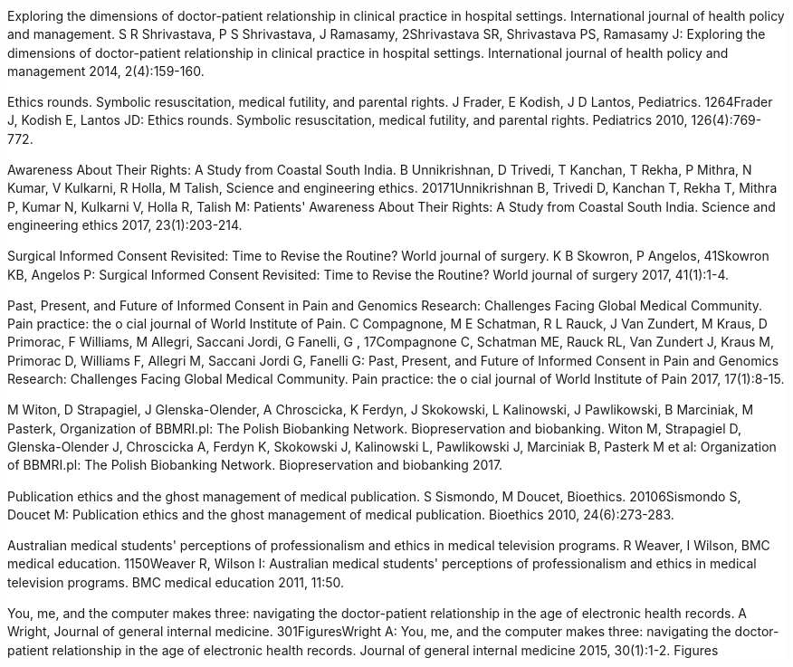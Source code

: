 Exploring the dimensions of doctor-patient relationship in clinical practice in hospital settings. International journal of health policy and management. S R Shrivastava, P S Shrivastava, J Ramasamy, 2Shrivastava SR, Shrivastava PS, Ramasamy J: Exploring the dimensions of doctor-patient relationship in clinical practice in hospital settings. International journal of health policy and management 2014, 2(4):159-160.

Ethics rounds. Symbolic resuscitation, medical futility, and parental rights. J Frader, E Kodish, J D Lantos, Pediatrics. 1264Frader J, Kodish E, Lantos JD: Ethics rounds. Symbolic resuscitation, medical futility, and parental rights. Pediatrics 2010, 126(4):769-772.

Awareness About Their Rights: A Study from Coastal South India. B Unnikrishnan, D Trivedi, T Kanchan, T Rekha, P Mithra, N Kumar, V Kulkarni, R Holla, M Talish, Science and engineering ethics. 20171Unnikrishnan B, Trivedi D, Kanchan T, Rekha T, Mithra P, Kumar N, Kulkarni V, Holla R, Talish M: Patients' Awareness About Their Rights: A Study from Coastal South India. Science and engineering ethics 2017, 23(1):203-214.

Surgical Informed Consent Revisited: Time to Revise the Routine? World journal of surgery. K B Skowron, P Angelos, 41Skowron KB, Angelos P: Surgical Informed Consent Revisited: Time to Revise the Routine? World journal of surgery 2017, 41(1):1-4.

Past, Present, and Future of Informed Consent in Pain and Genomics Research: Challenges Facing Global Medical Community. Pain practice: the o cial journal of World Institute of Pain. C Compagnone, M E Schatman, R L Rauck, J Van Zundert, M Kraus, D Primorac, F Williams, M Allegri, Saccani Jordi, G Fanelli, G , 17Compagnone C, Schatman ME, Rauck RL, Van Zundert J, Kraus M, Primorac D, Williams F, Allegri M, Saccani Jordi G, Fanelli G: Past, Present, and Future of Informed Consent in Pain and Genomics Research: Challenges Facing Global Medical Community. Pain practice: the o cial journal of World Institute of Pain 2017, 17(1):8-15.

M Witon, D Strapagiel, J Glenska-Olender, A Chroscicka, K Ferdyn, J Skokowski, L Kalinowski, J Pawlikowski, B Marciniak, M Pasterk, Organization of BBMRI.pl: The Polish Biobanking Network. Biopreservation and biobanking. Witon M, Strapagiel D, Glenska-Olender J, Chroscicka A, Ferdyn K, Skokowski J, Kalinowski L, Pawlikowski J, Marciniak B, Pasterk M et al: Organization of BBMRI.pl: The Polish Biobanking Network. Biopreservation and biobanking 2017.

Publication ethics and the ghost management of medical publication. S Sismondo, M Doucet, Bioethics. 20106Sismondo S, Doucet M: Publication ethics and the ghost management of medical publication. Bioethics 2010, 24(6):273-283.

Australian medical students' perceptions of professionalism and ethics in medical television programs. R Weaver, I Wilson, BMC medical education. 1150Weaver R, Wilson I: Australian medical students' perceptions of professionalism and ethics in medical television programs. BMC medical education 2011, 11:50.

You, me, and the computer makes three: navigating the doctor-patient relationship in the age of electronic health records. A Wright, Journal of general internal medicine. 301FiguresWright A: You, me, and the computer makes three: navigating the doctor-patient relationship in the age of electronic health records. Journal of general internal medicine 2015, 30(1):1-2. Figures